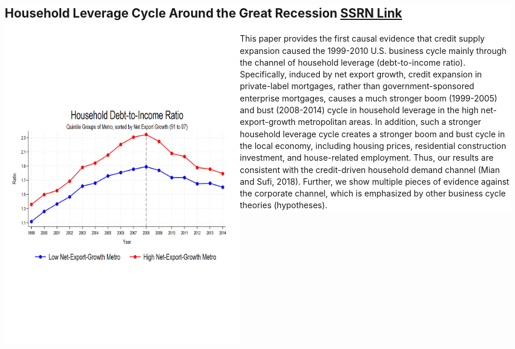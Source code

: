 ## Household Leverage Cycle Around the Great Recession [SSRN Link](https://papers.ssrn.com/sol3/papers.cfm?abstract_id=4753328)

<img align="left" width="400" height="650" src="/images/2nd_Paint_HouseholdLeverage_Picture.png">
This paper provides the first causal evidence that credit supply expansion caused the 1999-2010 U.S. business cycle mainly through the channel of household leverage (debt-to-income ratio). Specifically, induced by net export growth, credit expansion in private-label mortgages, rather than government-sponsored enterprise mortgages, causes a much stronger boom (1999-2005) and bust (2008-2014) cycle in household leverage in the high net-export-growth metropolitan areas. In addition, such a stronger household leverage cycle creates a stronger boom and bust cycle in the local economy, including housing prices, residential construction investment, and house-related employment. Thus, our results are consistent with the credit-driven household demand channel (Mian and Sufi, 2018). Further, we show multiple pieces of evidence against the corporate channel, which is emphasized by other business cycle theories (hypotheses).    
